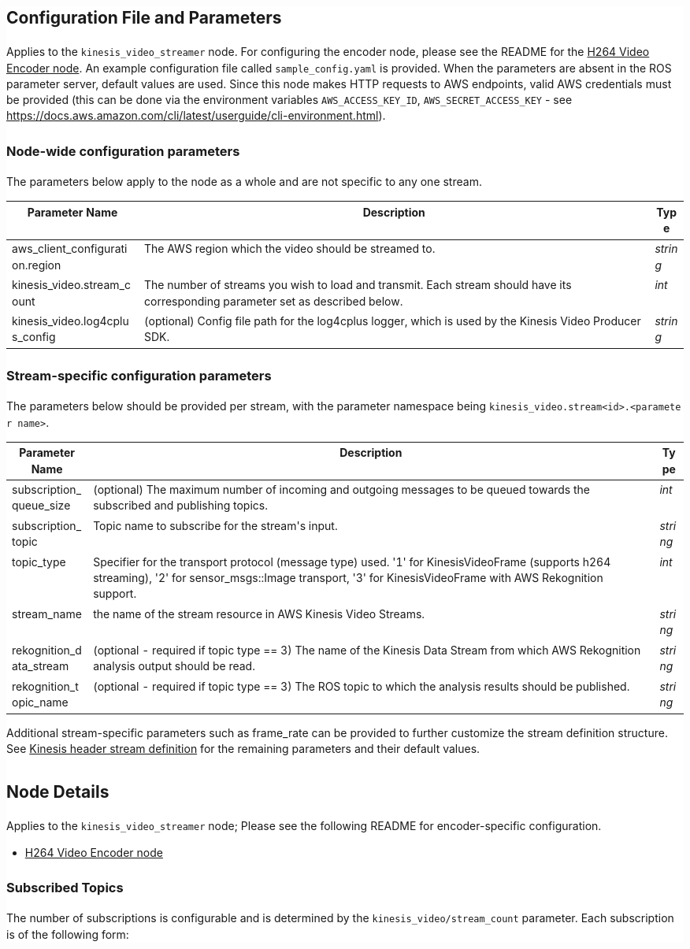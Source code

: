 ## Configuration File and Parameters
Applies to the `kinesis_video_streamer` node. For configuring the encoder node, please see the README for the [H264 Video Encoder node]. An example configuration file called `sample_config.yaml` is provided. When the parameters are absent in
the ROS parameter server, default values are used. Since this node makes HTTP requests to AWS endpoints, valid AWS credentials must be provided (this can be done via the environment variables `AWS_ACCESS_KEY_ID`, `AWS_SECRET_ACCESS_KEY` - see https://docs.aws.amazon.com/cli/latest/userguide/cli-environment.html).

### Node-wide configuration parameters
The parameters below apply to the node as a whole and are not specific to any one stream.

| Parameter Name | Description | Type |
| -------------- | -----------------------------------------------------------| ------------- |
| aws_client_configuration.region | The AWS region which the video should be streamed to. | *string* |
| kinesis_video.stream_count | The number of streams you wish to load and transmit. Each stream should have its corresponding parameter set as described below. | *int* |
| kinesis_video.log4cplus_config | (optional) Config file path for the log4cplus logger, which is used by the Kinesis Video Producer SDK. | *string* |

### Stream-specific configuration parameters
The parameters below should be provided per stream, with the parameter namespace being `kinesis_video.stream<id>.<parameter name>`.

| Parameter Name | Description | Type |
| ------------- | -----------------------------------------------------------| ------------- |
| subscription_queue_size | (optional) The maximum number of incoming and outgoing messages to be queued towards the subscribed and publishing topics. | *int* |
| subscription_topic | Topic name to subscribe for the stream's input. | *string* |
| topic_type | Specifier for the transport protocol (message type) used. '1' for KinesisVideoFrame (supports h264 streaming), '2' for sensor_msgs::Image transport, '3' for KinesisVideoFrame with AWS Rekognition support. | *int* |
| stream_name | the name of the stream resource in AWS Kinesis Video Streams. | *string* |
| rekognition_data_stream | (optional - required if topic type == 3) The name of the Kinesis Data Stream from which AWS Rekognition analysis output should be read. | *string* |
| rekognition_topic_name | (optional - required if topic type == 3) The ROS topic to which the analysis results should be published. | *string* |

Additional stream-specific parameters such as frame_rate can be provided to further customize the stream definition structure. See [Kinesis header stream definition] for the remaining parameters and their default values.


## Node Details
Applies to the `kinesis_video_streamer` node; Please see the following README for encoder-specific configuration.
  - [H264 Video Encoder node]

### Subscribed Topics
The number of subscriptions is configurable and is determined by the `kinesis_video/stream_count` parameter. Each subscription is of the following form:


[`raspicam2`]: https://github.com/christianrauch/raspicam2_node
[Amazon Rekognition]: https://docs.aws.amazon.com/rekognition/latest/dg/streaming-video.html
[Amazon Web Services (AWS)]: https://aws.amazon.com/
[Apache 2.0]: https://aws.amazon.com/apache-2-0/
[avcodec_find_encoder_by_name]: https://ffmpeg.org/doxygen/2.7/group__lavc__encoding.html#gaa614ffc38511c104bdff4a3afa086d37
[AWS Configuration and Credential Files]: https://docs.aws.amazon.com/cli/latest/userguide/cli-config-files.html
[H264 Video Encoder node]: https://github.com/aws-robotics/kinesisvideo-encoder-ros2/blob/master/README.md
[H264 Video Encoder sample configuration file]: https://github.com/aws-robotics/kinesisvideo-encoder-ros2/blob/master/config/sample_configuration.yaml
[Issue Tracker]: https://github.com/aws-robotics/kinesisvideo-ros2/issues
[Kinesis header stream definition]: https://docs.aws.amazon.com/kinesisvideostreams/latest/dg/how-data.html#how-data-header-streamdefinition
[Kinesis Video Streamer sample configuration file]: kinesis_video_streamer/config/sample_configuration.yaml
[ROS]: http://www.ros.org